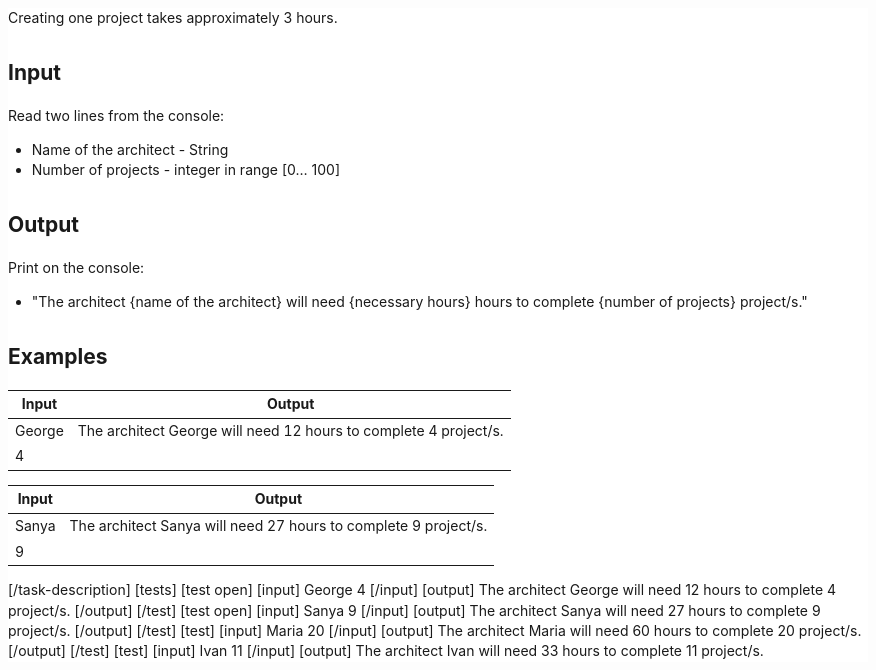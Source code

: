 Creating one project takes approximately 3 hours.

## Input
Read two lines from the console:
- Name of the architect - String
- Number of projects - integer in range \[0… 100\]

## Output

Print on the console: 

-  "The architect \{name of the architect\} will need \{necessary hours\} hours to complete \{number of projects\} project/s."

## Examples

| Input | Output | 
| --- | --- |
| George | The architect George will need 12 hours to complete 4 project/s. |
| 4 | |

| Input | Output |  
| --- | --- |
| Sanya | The architect Sanya will need 27 hours to complete 9 project/s. |
| 9 | |
[/task-description]
[tests]
[test open]
[input]
George
4
[/input]
[output]
The architect George will need 12 hours to complete 4 project/s.
[/output]
[/test]
[test open]
[input]
Sanya
9
[/input]
[output]
The architect Sanya will need 27 hours to complete 9 project/s.
[/output]
[/test]
[test]
[input]
Maria
20
[/input]
[output]
The architect Maria will need 60 hours to complete 20 project/s.
[/output]
[/test]
[test]
[input]
Ivan
11
[/input]
[output]
The architect Ivan will need 33 hours to complete 11 project/s.